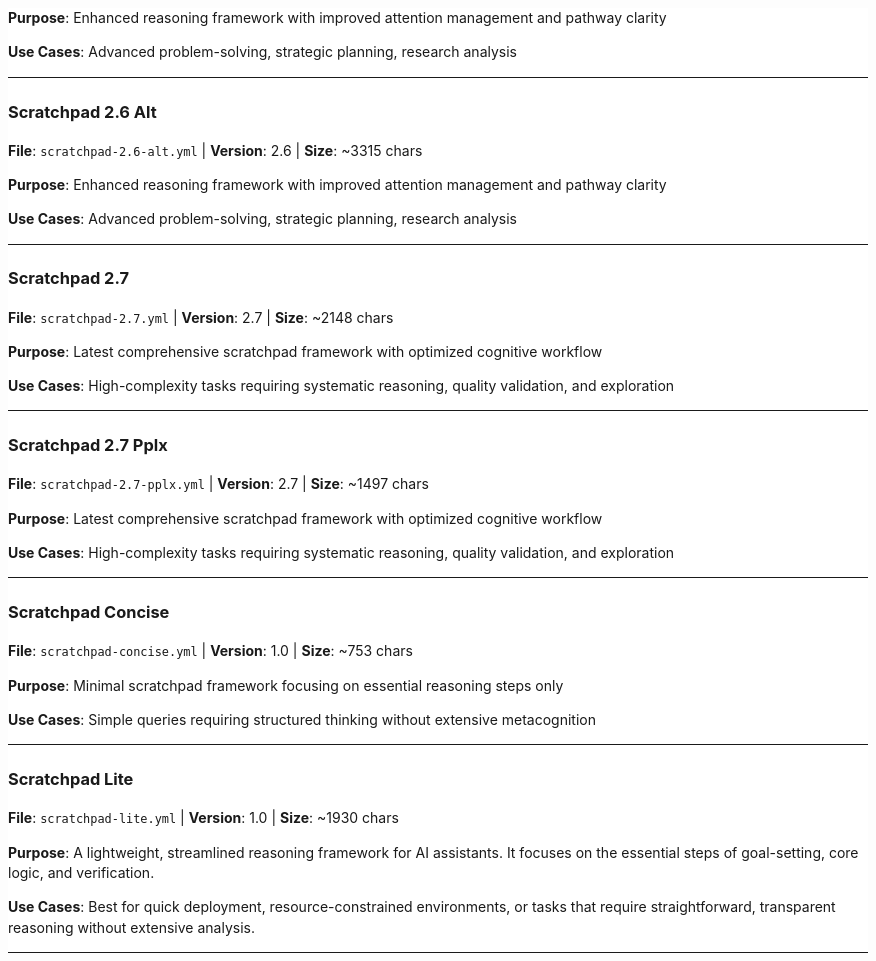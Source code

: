 **Purpose**: Enhanced reasoning framework with improved attention management and pathway clarity

**Use Cases**: Advanced problem-solving, strategic planning, research analysis

---

### Scratchpad 2.6 Alt

**File**: `scratchpad-2.6-alt.yml` | **Version**: 2.6 | **Size**: ~3315 chars

**Purpose**: Enhanced reasoning framework with improved attention management and pathway clarity

**Use Cases**: Advanced problem-solving, strategic planning, research analysis

---

### Scratchpad 2.7

**File**: `scratchpad-2.7.yml` | **Version**: 2.7 | **Size**: ~2148 chars

**Purpose**: Latest comprehensive scratchpad framework with optimized cognitive workflow

**Use Cases**: High-complexity tasks requiring systematic reasoning, quality validation, and exploration

---

### Scratchpad 2.7 Pplx

**File**: `scratchpad-2.7-pplx.yml` | **Version**: 2.7 | **Size**: ~1497 chars

**Purpose**: Latest comprehensive scratchpad framework with optimized cognitive workflow

**Use Cases**: High-complexity tasks requiring systematic reasoning, quality validation, and exploration

---

### Scratchpad Concise

**File**: `scratchpad-concise.yml` | **Version**: 1.0 | **Size**: ~753 chars

**Purpose**: Minimal scratchpad framework focusing on essential reasoning steps only

**Use Cases**: Simple queries requiring structured thinking without extensive metacognition

---

### Scratchpad Lite

**File**: `scratchpad-lite.yml` | **Version**: 1.0 | **Size**: ~1930 chars

**Purpose**: A lightweight, streamlined reasoning framework for AI assistants. It focuses on the essential steps of goal-setting, core logic, and verification.

**Use Cases**: Best for quick deployment, resource-constrained environments, or tasks that require straightforward, transparent reasoning without extensive analysis.

---
